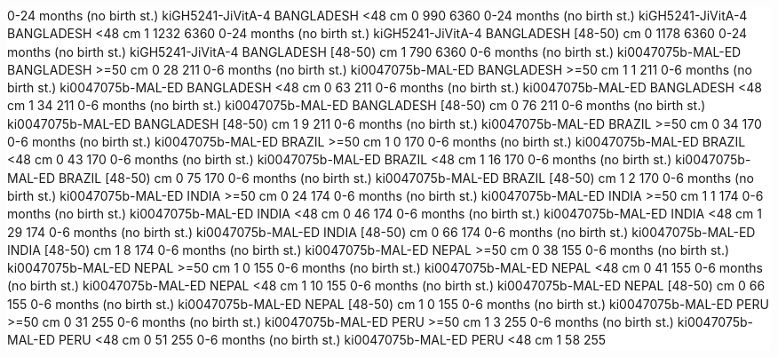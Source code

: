 0-24 months (no birth st.)   kiGH5241-JiVitA-4          BANGLADESH                     <48 cm                   0      990    6360
0-24 months (no birth st.)   kiGH5241-JiVitA-4          BANGLADESH                     <48 cm                   1     1232    6360
0-24 months (no birth st.)   kiGH5241-JiVitA-4          BANGLADESH                     [48-50) cm               0     1178    6360
0-24 months (no birth st.)   kiGH5241-JiVitA-4          BANGLADESH                     [48-50) cm               1      790    6360
0-6 months (no birth st.)    ki0047075b-MAL-ED          BANGLADESH                     >=50 cm                  0       28     211
0-6 months (no birth st.)    ki0047075b-MAL-ED          BANGLADESH                     >=50 cm                  1        1     211
0-6 months (no birth st.)    ki0047075b-MAL-ED          BANGLADESH                     <48 cm                   0       63     211
0-6 months (no birth st.)    ki0047075b-MAL-ED          BANGLADESH                     <48 cm                   1       34     211
0-6 months (no birth st.)    ki0047075b-MAL-ED          BANGLADESH                     [48-50) cm               0       76     211
0-6 months (no birth st.)    ki0047075b-MAL-ED          BANGLADESH                     [48-50) cm               1        9     211
0-6 months (no birth st.)    ki0047075b-MAL-ED          BRAZIL                         >=50 cm                  0       34     170
0-6 months (no birth st.)    ki0047075b-MAL-ED          BRAZIL                         >=50 cm                  1        0     170
0-6 months (no birth st.)    ki0047075b-MAL-ED          BRAZIL                         <48 cm                   0       43     170
0-6 months (no birth st.)    ki0047075b-MAL-ED          BRAZIL                         <48 cm                   1       16     170
0-6 months (no birth st.)    ki0047075b-MAL-ED          BRAZIL                         [48-50) cm               0       75     170
0-6 months (no birth st.)    ki0047075b-MAL-ED          BRAZIL                         [48-50) cm               1        2     170
0-6 months (no birth st.)    ki0047075b-MAL-ED          INDIA                          >=50 cm                  0       24     174
0-6 months (no birth st.)    ki0047075b-MAL-ED          INDIA                          >=50 cm                  1        1     174
0-6 months (no birth st.)    ki0047075b-MAL-ED          INDIA                          <48 cm                   0       46     174
0-6 months (no birth st.)    ki0047075b-MAL-ED          INDIA                          <48 cm                   1       29     174
0-6 months (no birth st.)    ki0047075b-MAL-ED          INDIA                          [48-50) cm               0       66     174
0-6 months (no birth st.)    ki0047075b-MAL-ED          INDIA                          [48-50) cm               1        8     174
0-6 months (no birth st.)    ki0047075b-MAL-ED          NEPAL                          >=50 cm                  0       38     155
0-6 months (no birth st.)    ki0047075b-MAL-ED          NEPAL                          >=50 cm                  1        0     155
0-6 months (no birth st.)    ki0047075b-MAL-ED          NEPAL                          <48 cm                   0       41     155
0-6 months (no birth st.)    ki0047075b-MAL-ED          NEPAL                          <48 cm                   1       10     155
0-6 months (no birth st.)    ki0047075b-MAL-ED          NEPAL                          [48-50) cm               0       66     155
0-6 months (no birth st.)    ki0047075b-MAL-ED          NEPAL                          [48-50) cm               1        0     155
0-6 months (no birth st.)    ki0047075b-MAL-ED          PERU                           >=50 cm                  0       31     255
0-6 months (no birth st.)    ki0047075b-MAL-ED          PERU                           >=50 cm                  1        3     255
0-6 months (no birth st.)    ki0047075b-MAL-ED          PERU                           <48 cm                   0       51     255
0-6 months (no birth st.)    ki0047075b-MAL-ED          PERU                           <48 cm                   1       58     255